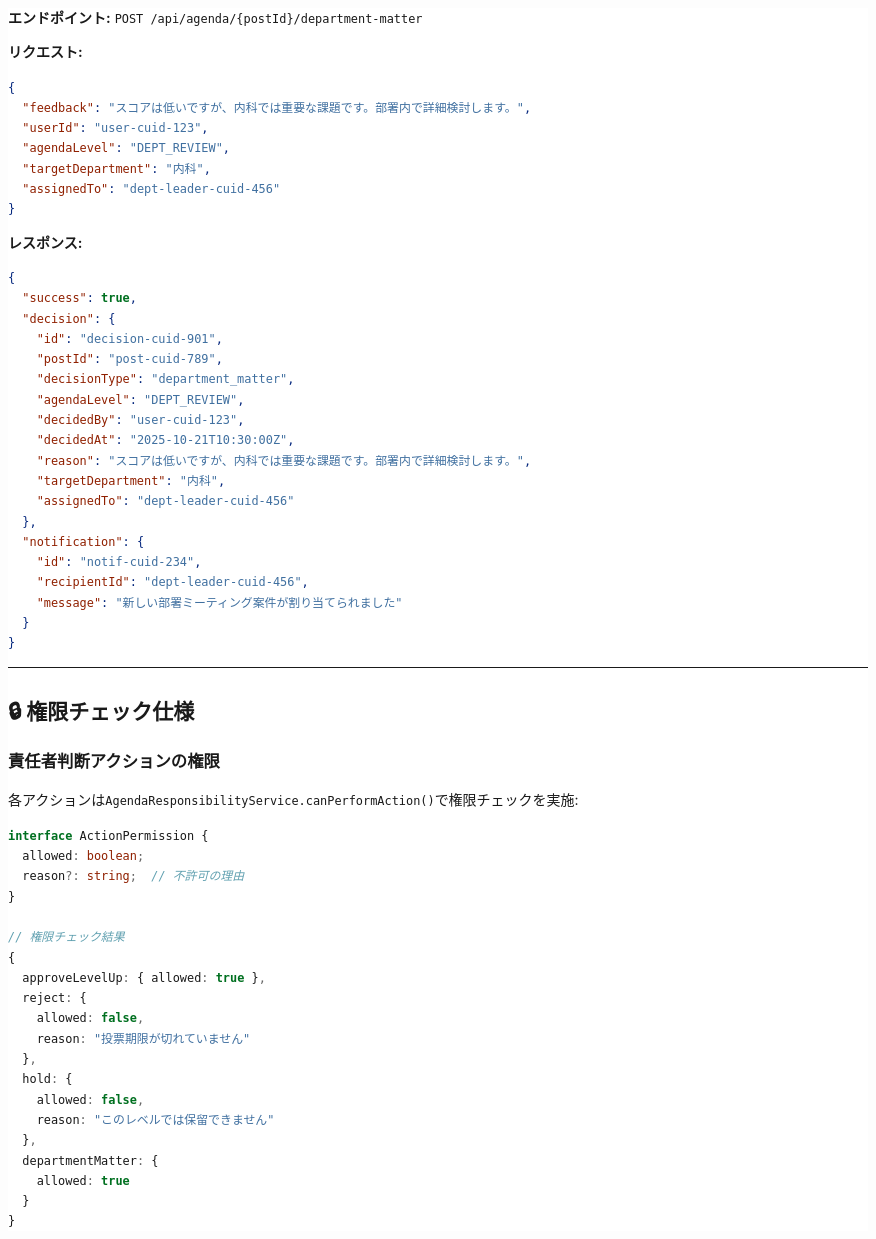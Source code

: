 **エンドポイント:** `POST /api/agenda/{postId}/department-matter`

**リクエスト:**
```json
{
  "feedback": "スコアは低いですが、内科では重要な課題です。部署内で詳細検討します。",
  "userId": "user-cuid-123",
  "agendaLevel": "DEPT_REVIEW",
  "targetDepartment": "内科",
  "assignedTo": "dept-leader-cuid-456"
}
```

**レスポンス:**
```json
{
  "success": true,
  "decision": {
    "id": "decision-cuid-901",
    "postId": "post-cuid-789",
    "decisionType": "department_matter",
    "agendaLevel": "DEPT_REVIEW",
    "decidedBy": "user-cuid-123",
    "decidedAt": "2025-10-21T10:30:00Z",
    "reason": "スコアは低いですが、内科では重要な課題です。部署内で詳細検討します。",
    "targetDepartment": "内科",
    "assignedTo": "dept-leader-cuid-456"
  },
  "notification": {
    "id": "notif-cuid-234",
    "recipientId": "dept-leader-cuid-456",
    "message": "新しい部署ミーティング案件が割り当てられました"
  }
}
```

---

## 🔒 権限チェック仕様

### 責任者判断アクションの権限

各アクションは`AgendaResponsibilityService.canPerformAction()`で権限チェックを実施:

```typescript
interface ActionPermission {
  allowed: boolean;
  reason?: string;  // 不許可の理由
}

// 権限チェック結果
{
  approveLevelUp: { allowed: true },
  reject: {
    allowed: false,
    reason: "投票期限が切れていません"
  },
  hold: {
    allowed: false,
    reason: "このレベルでは保留できません"
  },
  departmentMatter: {
    allowed: true
  }
}
```